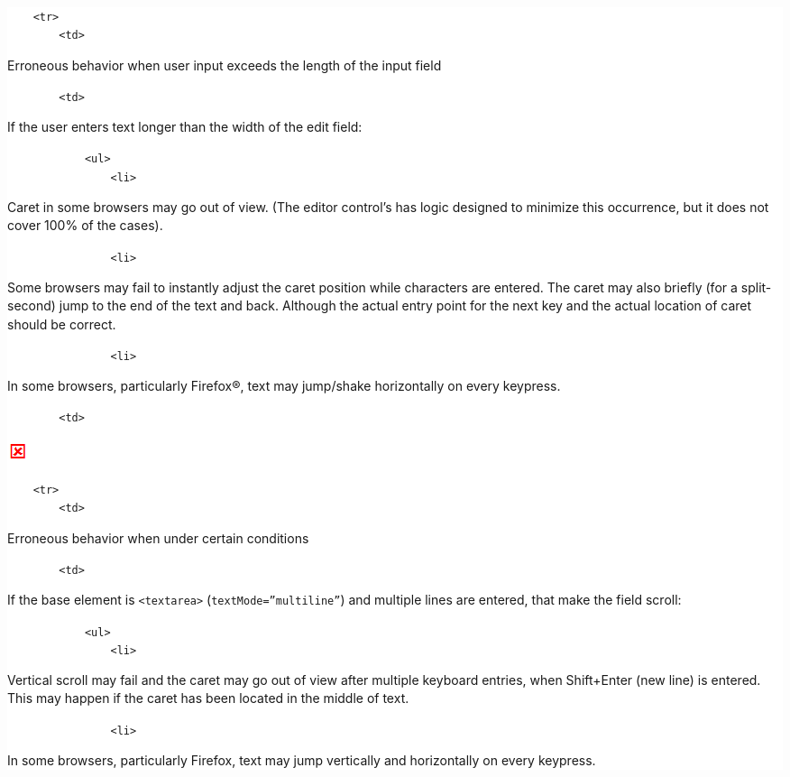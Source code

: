         <tr>
            <td>
Erroneous behavior when user input exceeds the length of the input field
			</td>

            <td>
If the user enters text longer than the width of the edit field:

                <ul>
                    <li>
Caret in some browsers may go out of view. (The editor control’s has logic designed to minimize this occurrence, but it does not cover 100% of the cases).
					</li>

                    <li>
Some browsers may fail to instantly adjust the caret position while characters are entered. The caret may also briefly (for a split-second) jump to the end of the text and back. Although the actual entry point for the next key and the actual location of caret should be correct.
					</li>

                    <li>
In some browsers, particularly Firefox®, text may jump/shake horizontally on every keypress.
					</li>
                </ul>
            </td>

            <td>
![](../images/images/negative.png)
			</td>
        </tr>

        <tr>
            <td>
Erroneous behavior when under certain conditions
			</td>

            <td>
If the base element is `<textarea>` (`textMode=”multiline”`) and multiple lines are entered, that make the field scroll:

                <ul>
                    <li>
Vertical scroll may fail and the caret may go out of view after multiple keyboard entries, when Shift+Enter (new line) is entered. This may happen if the caret has been located in the middle of text.
					</li>

                    <li>
In some browsers, particularly Firefox, text may jump vertically and horizontally on every keypress.
					</li>
                </ul>
            </td>
